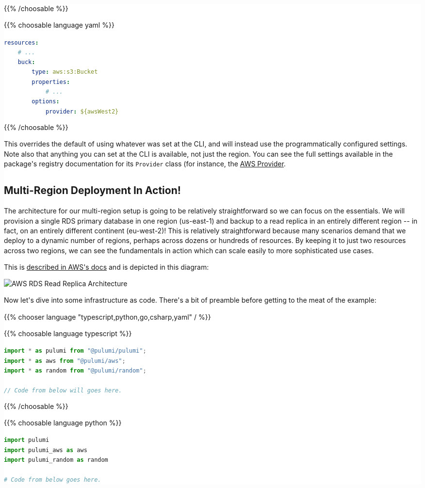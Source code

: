 {{% /choosable %}}

{{% choosable language yaml %}}

```yaml
resources:
    # ...
    buck:
        type: aws:s3:Bucket
        properties:
            # ...
        options:
            provider: ${awsWest2}
```

{{% /choosable %}}

This overrides the default of using whatever was set at the CLI, and will instead use the programmatically configured settings. Note also that anything you can set at the CLI is available, not just the region. You can see the full settings available in the package's registry documentation for its `Provider` class (for instance, the [AWS Provider](/registry/packages/aws/api-docs/provider).

## Multi-Region Deployment In Action!

The architecture for our multi-region setup is going to be relatively straightforward so we can focus on the essentials. We will provision a single RDS primary database in one region (us-east-1) and backup to a read replica in an entirely different region -- in fact, on an entirely different continent (eu-west-2)! This is relatively straightforward because many scenarios demand that we deploy to a dynamic number of regions, perhaps across dozens or hundreds of resources. By keeping it to just two resources across two regions, we can see the fundamentals in action which can scale easily to more sophisticated use cases.

This is [described in AWS's docs](https://docs.aws.amazon.com/AmazonRDS/latest/UserGuide/USER_ReadRepl.html#USER_ReadRepl.XRgn) and is depicted in this diagram:

![AWS RDS Read Replica Architecture](https://docs.aws.amazon.com/AmazonRDS/latest/UserGuide/images/read-replica-cross-region.png)

Now let's dive into some infrastructure as code. There's a bit of preamble before getting to the meat of the example:

{{% chooser language "typescript,python,go,csharp,yaml" / %}}

{{% choosable language typescript %}}

```typescript
import * as pulumi from "@pulumi/pulumi";
import * as aws from "@pulumi/aws";
import * as random from "@pulumi/random";

// Code from below will goes here.
```

{{% /choosable %}}

{{% choosable language python %}}

```python
import pulumi
import pulumi_aws as aws
import pulumi_random as random

# Code from below goes here.
```
